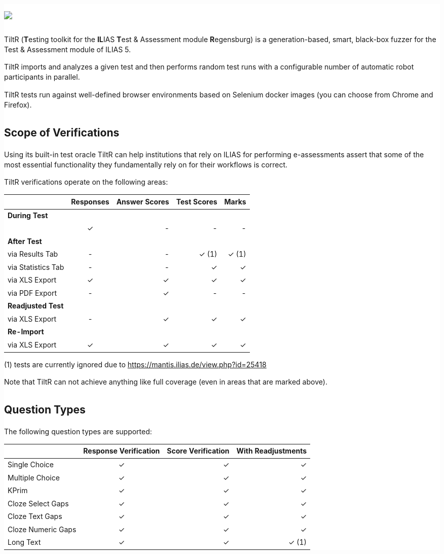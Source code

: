 
# <img src="https://github.com/lieblb/tiltr/blob/master/docs/tiltr.png?raw=true" width="200">

TiltR (**T**esting toolkit for the **IL**IAS **T**est & Assessment module **R**egensburg) is a generation-based, smart, black-box fuzzer for the Test & Assessment module of ILIAS 5.

TiltR imports and analyzes a given test and then performs random test runs with a configurable number of automatic robot participants in parallel.

TiltR tests run against well-defined browser environments based on Selenium docker images (you can choose from Chrome and Firefox).

## Scope of Verifications

Using its built-in test oracle TiltR can help institutions that rely on ILIAS for performing e-assessments
assert that some of the most essential functionality they fundamentally rely on for their workflows is correct.

TiltR verifications operate on the following areas:

|                      | Responses         | Answer Scores   | Test Scores          | Marks        |
| ---------------------|:-----------------:| ---------------:| --------------------:| ------------:|
| **During Test**      |                   |                 |                      |
|                      | &#x2713;          | -               | -                    | -
| **After Test**       |                   |                 |                      |
| via Results Tab      | -                 | -               | &#x2713; (1)         | &#x2713; (1)
| via Statistics Tab   | -                 | -               | &#x2713;             | &#x2713;
| via XLS Export       | &#x2713;          | &#x2713;        | &#x2713;             | &#x2713;
| via PDF Export       | -                 | &#x2713;        | -                    | -
| **Readjusted Test**  |                   |                 |                      |
| via XLS Export       | -                 | &#x2713;        | &#x2713;             | &#x2713;
| **Re-Import**        |                   |                 |                      |
| via XLS Export       | &#x2713;          | &#x2713;        | &#x2713;             | &#x2713;

(1) tests are currently ignored due to https://mantis.ilias.de/view.php?id=25418

Note that TiltR can not achieve anything like full coverage (even in areas that are marked above).

## Question Types

The following question types are supported:

|                      | Response Verification  | Score Verification  | With Readjustments   |
| ---------------------|:----------------------:| -------------------:| --------------------:|
| Single Choice        |  &#x2713;              |  &#x2713;           | &#x2713;             |
| Multiple Choice      |  &#x2713;              |  &#x2713;           | &#x2713;             |
| KPrim                |  &#x2713;              |  &#x2713;           | &#x2713;             |
| Cloze Select Gaps    |  &#x2713;              |  &#x2713;           | &#x2713;             |
| Cloze Text Gaps      |  &#x2713;              |  &#x2713;           | &#x2713;             |
| Cloze Numeric Gaps   |  &#x2713;              |  &#x2713;           | &#x2713;             |
| Long Text            |  &#x2713;              |  &#x2713;           | &#x2713; (1)         |